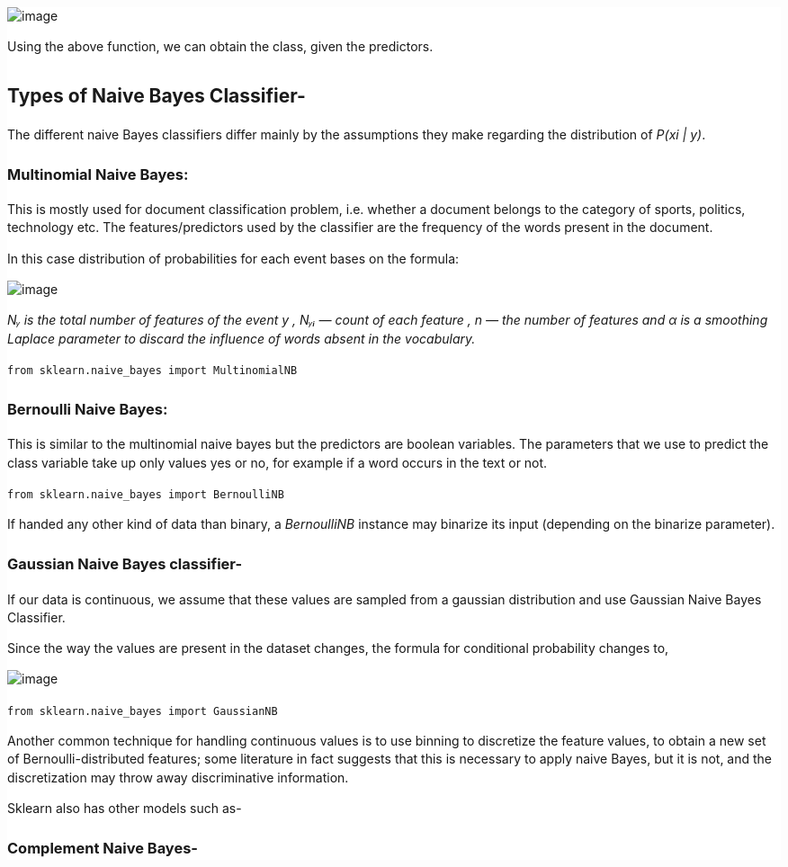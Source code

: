 ![image](https://user-images.githubusercontent.com/65160713/131231502-cc10bf53-b441-4e95-bcd2-097176766de0.png)

Using the above function, we can obtain the class, given the predictors.

## Types of Naive Bayes Classifier-

The different naive Bayes classifiers differ mainly by the assumptions they make regarding the distribution of _P(xi | y)_.

### Multinomial Naive Bayes:

This is mostly used for document classification problem, i.e. whether a document belongs to the category of sports, politics, technology etc. The features/predictors used by the classifier are the frequency of the words present in the document.

In this case distribution of probabilities for each event bases on the formula:

![image](https://user-images.githubusercontent.com/65160713/131231534-d4577c77-9bd8-4716-9038-f9f85d70b389.png)

_Nᵧ is the total number of features of the event y , Nᵧᵢ — count of each feature , n — the number of features and α is a smoothing Laplace parameter to discard the influence of words absent in the vocabulary._

    from sklearn.naive_bayes import MultinomialNB

### Bernoulli Naive Bayes:

This is similar to the multinomial naive bayes but the predictors are boolean variables. The parameters that we use to predict the class variable take up only values yes or no, for example if a word occurs in the text or not.

    from sklearn.naive_bayes import BernoulliNB

If handed any other kind of data than binary, a _BernoulliNB_ instance may binarize its input (depending on the binarize parameter).

### Gaussian Naive Bayes classifier-

If our data is continuous, we assume that these values are sampled from a gaussian distribution and use Gaussian Naive Bayes Classifier.

Since the way the values are present in the dataset changes, the formula for conditional probability changes to,

![image](https://user-images.githubusercontent.com/65160713/131231609-b3d83320-3a6d-471c-8253-b23e46d55927.png)

    from sklearn.naive_bayes import GaussianNB

Another common technique for handling continuous values is to use binning to discretize the feature values, to obtain a new set of Bernoulli-distributed features; some literature in fact suggests that this is necessary to apply naive Bayes, but it is not, and the discretization may throw away discriminative information.

Sklearn also has other models such as-

### Complement Naive Bayes-

